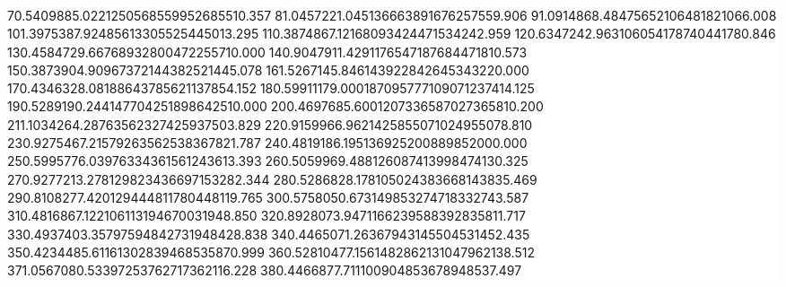 <tr><td>7</td><td>0.540</td><td>9885.022</td><td>12505</td><td>6855</td><td>9952</td><td>6855</td><td>10.357</td></tr>
<tr><td>8</td><td>1.045</td><td>7221.045</td><td>13666</td><td>3891</td><td>6762</td><td>5755</td><td>9.906</td></tr>
<tr><td>9</td><td>1.091</td><td>4868.484</td><td>7565</td><td>2106</td><td>4818</td><td>2106</td><td>6.008</td></tr>
<tr><td>10</td><td>1.397</td><td>5387.924</td><td>8561</td><td>3305</td><td>5254</td><td>4501</td><td>3.295</td></tr>
<tr><td>11</td><td>0.387</td><td>4867.121</td><td>6809</td><td>3424</td><td>4715</td><td>3424</td><td>2.959</td></tr>
<tr><td>12</td><td>0.634</td><td>7242.963</td><td>10605</td><td>4178</td><td>7404</td><td>4178</td><td>0.846</td></tr>
<tr><td>13</td><td>0.458</td><td>4729.667</td><td>6893</td><td>2800</td><td>4722</td><td>5571</td><td>0.000</td></tr>
<tr><td>14</td><td>0.904</td><td>7911.429</td><td>11765</td><td>4718</td><td>7684</td><td>4718</td><td>10.573</td></tr>
<tr><td>15</td><td>0.387</td><td>3904.909</td><td>6737</td><td>2144</td><td>3825</td><td>2144</td><td>5.078</td></tr>
<tr><td>16</td><td>1.526</td><td>7145.846</td><td>14392</td><td>2842</td><td>6453</td><td>4322</td><td>0.000</td></tr>
<tr><td>17</td><td>0.434</td><td>6328.081</td><td>8864</td><td>3785</td><td>6211</td><td>3785</td><td>4.152</td></tr>
<tr><td>18</td><td>0.599</td><td>11179.000</td><td>18709</td><td>5777</td><td>10907</td><td>12374</td><td>14.125</td></tr>
<tr><td>19</td><td>0.528</td><td>9190.244</td><td>14770</td><td>4251</td><td>8986</td><td>4251</td><td>0.000</td></tr>
<tr><td>20</td><td>0.469</td><td>7685.600</td><td>12073</td><td>3658</td><td>7027</td><td>3658</td><td>10.200</td></tr>
<tr><td>21</td><td>1.103</td><td>4264.287</td><td>6356</td><td>2327</td><td>4259</td><td>3750</td><td>3.829</td></tr>
<tr><td>22</td><td>0.915</td><td>9966.962</td><td>14258</td><td>5507</td><td>10249</td><td>5507</td><td>8.810</td></tr>
<tr><td>23</td><td>0.927</td><td>5467.215</td><td>7926</td><td>3562</td><td>5383</td><td>6782</td><td>1.787</td></tr>
<tr><td>24</td><td>0.481</td><td>9186.195</td><td>13692</td><td>5200</td><td>8898</td><td>5200</td><td>0.000</td></tr>
<tr><td>25</td><td>0.599</td><td>5776.039</td><td>7633</td><td>4361</td><td>5612</td><td>4361</td><td>3.393</td></tr>
<tr><td>26</td><td>0.505</td><td>9969.488</td><td>12608</td><td>7413</td><td>9984</td><td>7413</td><td>0.325</td></tr>
<tr><td>27</td><td>0.927</td><td>7213.278</td><td>12982</td><td>3436</td><td>6971</td><td>5328</td><td>2.344</td></tr>
<tr><td>28</td><td>0.528</td><td>6828.178</td><td>10502</td><td>4383</td><td>6681</td><td>4383</td><td>5.469</td></tr>
<tr><td>29</td><td>0.810</td><td>8277.420</td><td>12944</td><td>4811</td><td>7804</td><td>4811</td><td>9.765</td></tr>
<tr><td>30</td><td>0.575</td><td>8050.673</td><td>14985</td><td>3274</td><td>7183</td><td>3274</td><td>3.587</td></tr>
<tr><td>31</td><td>0.481</td><td>6867.122</td><td>10611</td><td>3194</td><td>6700</td><td>3194</td><td>8.850</td></tr>
<tr><td>32</td><td>0.892</td><td>8073.947</td><td>11662</td><td>3958</td><td>8392</td><td>8358</td><td>11.717</td></tr>
<tr><td>33</td><td>0.493</td><td>7403.357</td><td>9759</td><td>4842</td><td>7319</td><td>4842</td><td>8.838</td></tr>
<tr><td>34</td><td>0.446</td><td>5071.263</td><td>6794</td><td>3145</td><td>5045</td><td>3145</td><td>2.435</td></tr>
<tr><td>35</td><td>0.423</td><td>4485.611</td><td>6130</td><td>2839</td><td>4685</td><td>3587</td><td>0.999</td></tr>
<tr><td>36</td><td>0.528</td><td>10477.156</td><td>14828</td><td>6213</td><td>10479</td><td>6213</td><td>8.512</td></tr>
<tr><td>37</td><td>1.056</td><td>7080.533</td><td>9725</td><td>3762</td><td>7173</td><td>6211</td><td>6.228</td></tr>
<tr><td>38</td><td>0.446</td><td>6877.711</td><td>10090</td><td>4853</td><td>6789</td><td>4853</td><td>7.497</td></tr>